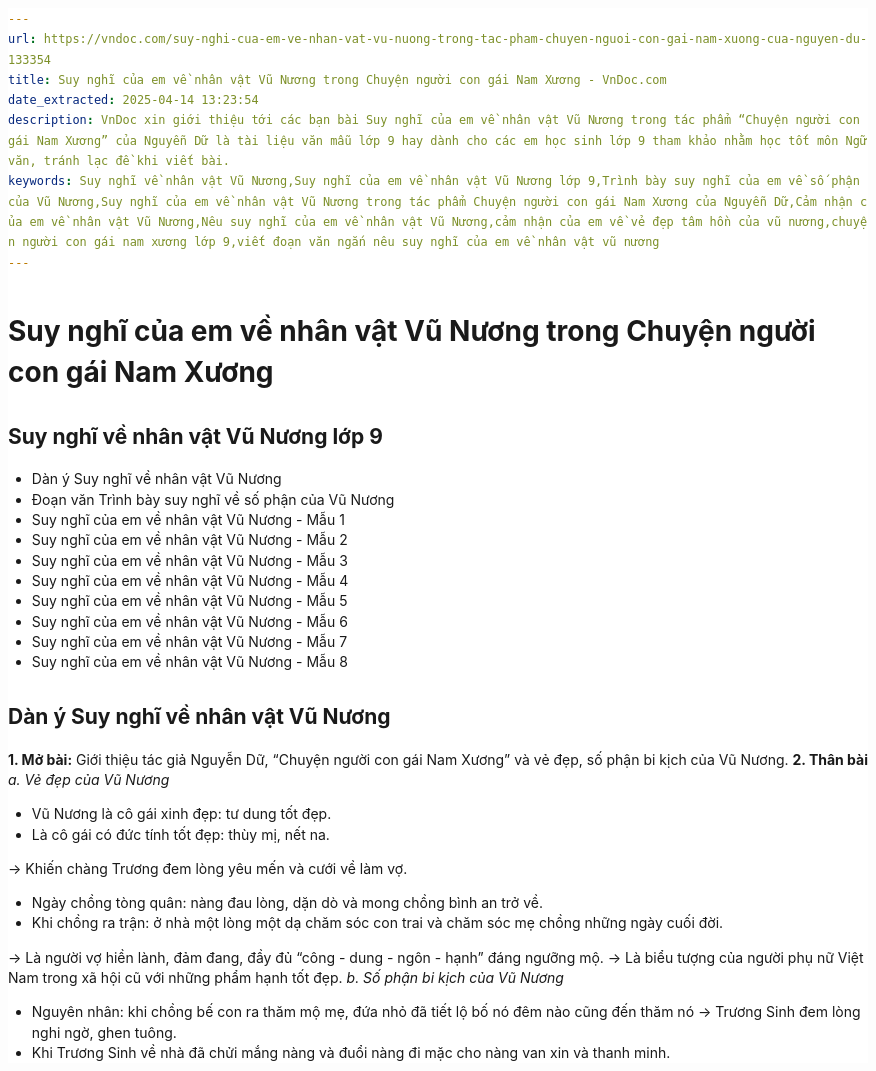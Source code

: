 ```yaml
---
url: https://vndoc.com/suy-nghi-cua-em-ve-nhan-vat-vu-nuong-trong-tac-pham-chuyen-nguoi-con-gai-nam-xuong-cua-nguyen-du-133354
title: Suy nghĩ của em về nhân vật Vũ Nương trong Chuyện người con gái Nam Xương - VnDoc.com
date_extracted: 2025-04-14 13:23:54
description: VnDoc xin giới thiệu tới các bạn bài Suy nghĩ của em về nhân vật Vũ Nương trong tác phẩm “Chuyện người con gái Nam Xương” của Nguyễn Dữ là tài liệu văn mẫu lớp 9 hay dành cho các em học sinh lớp 9 tham khảo nhằm học tốt môn Ngữ văn, tránh lạc đề khi viết bài.
keywords: Suy nghĩ về nhân vật Vũ Nương,Suy nghĩ của em về nhân vật Vũ Nương lớp 9,Trình bày suy nghĩ của em về số phận của Vũ Nương,Suy nghĩ của em về nhân vật Vũ Nương trong tác phẩm Chuyện người con gái Nam Xương của Nguyễn Dữ,Cảm nhận của em về nhân vật Vũ Nương,Nêu suy nghĩ của em về nhân vật Vũ Nương,cảm nhận của em về vẻ đẹp tâm hồn của vũ nương,chuyện người con gái nam xương lớp 9,viết đoạn văn ngắn nêu suy nghĩ của em về nhân vật vũ nương
---
```


# Suy nghĩ của em về nhân vật Vũ Nương trong Chuyện người con gái Nam Xương
## **Suy nghĩ về nhân vật Vũ Nương lớp 9**
  * Dàn ý Suy nghĩ về nhân vật Vũ Nương
  * Đoạn văn Trình bày suy nghĩ về số phận của Vũ Nương
  * Suy nghĩ của em về nhân vật Vũ Nương - Mẫu 1
  * Suy nghĩ của em về nhân vật Vũ Nương - Mẫu 2
  * Suy nghĩ của em về nhân vật Vũ Nương - Mẫu 3
  * Suy nghĩ của em về nhân vật Vũ Nương - Mẫu 4
  * Suy nghĩ của em về nhân vật Vũ Nương - Mẫu 5
  * Suy nghĩ của em về nhân vật Vũ Nương - Mẫu 6
  * Suy nghĩ của em về nhân vật Vũ Nương - Mẫu 7
  * Suy nghĩ của em về nhân vật Vũ Nương - Mẫu 8

## **Dàn ý Suy nghĩ về nhân vật Vũ Nương**
**1\. Mở bài:** Giới thiệu tác giả Nguyễn Dữ, “Chuyện người con gái Nam Xương” và vẻ đẹp, số phận bi kịch của Vũ Nương.
**2\. Thân bài**
 _a. Vẻ đẹp của Vũ Nương_
  * Vũ Nương là cô gái xinh đẹp: tư dung tốt đẹp.
  * Là cô gái có đức tính tốt đẹp: thùy mị, nết na.

→ Khiến chàng Trương đem lòng yêu mến và cưới về làm vợ.
  * Ngày chồng tòng quân: nàng đau lòng, dặn dò và mong chồng bình an trở về.
  * Khi chồng ra trận: ở nhà một lòng một dạ chăm sóc con trai và chăm sóc mẹ chồng những ngày cuối đời.

→ Là người vợ hiền lành, đảm đang, đầy đủ “công - dung - ngôn - hạnh” đáng ngưỡng mộ.
→ Là biểu tượng của người phụ nữ Việt Nam trong xã hội cũ với những phẩm hạnh tốt đẹp.
_b. Số phận bi kịch của Vũ Nương_
  * Nguyên nhân: khi chồng bế con ra thăm mộ mẹ, đứa nhỏ đã tiết lộ bố nó đêm nào cũng đến thăm nó → Trương Sinh đem lòng nghi ngờ, ghen tuông.
  * Khi Trương Sinh về nhà đã chửi mắng nàng và đuổi nàng đi mặc cho nàng van xin và thanh minh.
